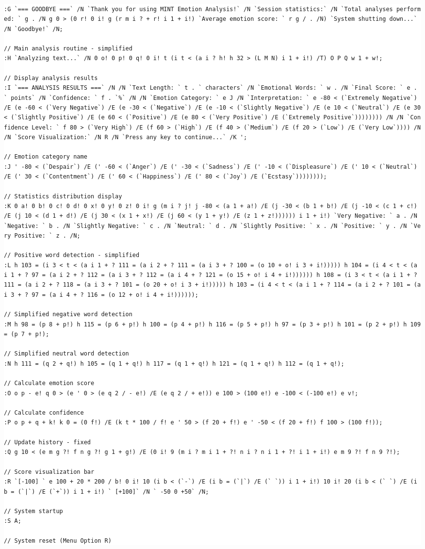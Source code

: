 ```
:G `=== GOODBYE ===` /N `Thank you for using MINT Emotion Analysis!` /N `Session statistics:` /N `Total analyses performed: ` g . /N g 0 > (0 r! 0 i! g (r m i ? + r! i 1 + i!) `Average emotion score: ` r g / . /N) `System shutting down...` /N `Goodbye!` /N;

// Main analysis routine - simplified
:H `Analyzing text...` /N 0 o! 0 p! 0 q! 0 i! t (i t < (a i ? h! h 32 > (L M N) i 1 + i!) /T) O P Q w 1 + w!;

// Display analysis results
:I `=== ANALYSIS RESULTS ===` /N /N `Text Length: ` t . ` characters` /N `Emotional Words: ` w . /N `Final Score: ` e . ` points` /N `Confidence: ` f . `%` /N /N `Emotion Category: ` e J /N `Interpretation: ` e -80 < (`Extremely Negative`) /E (e -60 < (`Very Negative`) /E (e -30 < (`Negative`) /E (e -10 < (`Slightly Negative`) /E (e 10 < (`Neutral`) /E (e 30 < (`Slightly Positive`) /E (e 60 < (`Positive`) /E (e 80 < (`Very Positive`) /E (`Extremely Positive`)))))))) /N /N `Confidence Level: ` f 80 > (`Very High`) /E (f 60 > (`High`) /E (f 40 > (`Medium`) /E (f 20 > (`Low`) /E (`Very Low`)))) /N /N `Score Visualization:` /N R /N `Press any key to continue...` /K ';

// Emotion category name
:J ' -80 < (`Despair`) /E (' -60 < (`Anger`) /E (' -30 < (`Sadness`) /E (' -10 < (`Displeasure`) /E (' 10 < (`Neutral`) /E (' 30 < (`Contentment`) /E (' 60 < (`Happiness`) /E (' 80 < (`Joy`) /E (`Ecstasy`))))))));

// Statistics distribution display
:K 0 a! 0 b! 0 c! 0 d! 0 x! 0 y! 0 z! 0 i! g (m i ? j! j -80 < (a 1 + a!) /E (j -30 < (b 1 + b!) /E (j -10 < (c 1 + c!) /E (j 10 < (d 1 + d!) /E (j 30 < (x 1 + x!) /E (j 60 < (y 1 + y!) /E (z 1 + z!)))))) i 1 + i!) `Very Negative: ` a . /N `Negative: ` b . /N `Slightly Negative: ` c . /N `Neutral: ` d . /N `Slightly Positive: ` x . /N `Positive: ` y . /N `Very Positive: ` z . /N;

// Positive word detection - simplified
:L h 103 = (i 3 < t < (a i 1 + ? 111 = (a i 2 + ? 111 = (a i 3 + ? 100 = (o 10 + o! i 3 + i!))))) h 104 = (i 4 < t < (a i 1 + ? 97 = (a i 2 + ? 112 = (a i 3 + ? 112 = (a i 4 + ? 121 = (o 15 + o! i 4 + i!)))))) h 108 = (i 3 < t < (a i 1 + ? 111 = (a i 2 + ? 118 = (a i 3 + ? 101 = (o 20 + o! i 3 + i!))))) h 103 = (i 4 < t < (a i 1 + ? 114 = (a i 2 + ? 101 = (a i 3 + ? 97 = (a i 4 + ? 116 = (o 12 + o! i 4 + i!))))));

// Simplified negative word detection
:M h 98 = (p 8 + p!) h 115 = (p 6 + p!) h 100 = (p 4 + p!) h 116 = (p 5 + p!) h 97 = (p 3 + p!) h 101 = (p 2 + p!) h 109 = (p 7 + p!);

// Simplified neutral word detection
:N h 111 = (q 2 + q!) h 105 = (q 1 + q!) h 117 = (q 1 + q!) h 121 = (q 1 + q!) h 112 = (q 1 + q!);

// Calculate emotion score
:O o p - e! q 0 > (e ' 0 > (e q 2 / - e!) /E (e q 2 / + e!)) e 100 > (100 e!) e -100 < (-100 e!) e v!;

// Calculate confidence
:P o p + q + k! k 0 = (0 f!) /E (k t * 100 / f! e ' 50 > (f 20 + f!) e ' -50 < (f 20 + f!) f 100 > (100 f!));

// Update history - fixed
:Q g 10 < (e m g ?! f n g ?! g 1 + g!) /E (0 i! 9 (m i ? m i 1 + ?! n i ? n i 1 + ?! i 1 + i!) e m 9 ?! f n 9 ?!);

// Score visualization bar
:R `[-100] ` e 100 + 20 * 200 / b! 0 i! 10 (i b < (`-`) /E (i b = (`|`) /E (` `)) i 1 + i!) 10 i! 20 (i b < (` `) /E (i b = (`|`) /E (`+`)) i 1 + i!) ` [+100]` /N ` -50 0 +50` /N;

// System startup
:S A;

// System reset (Menu Option R)
```